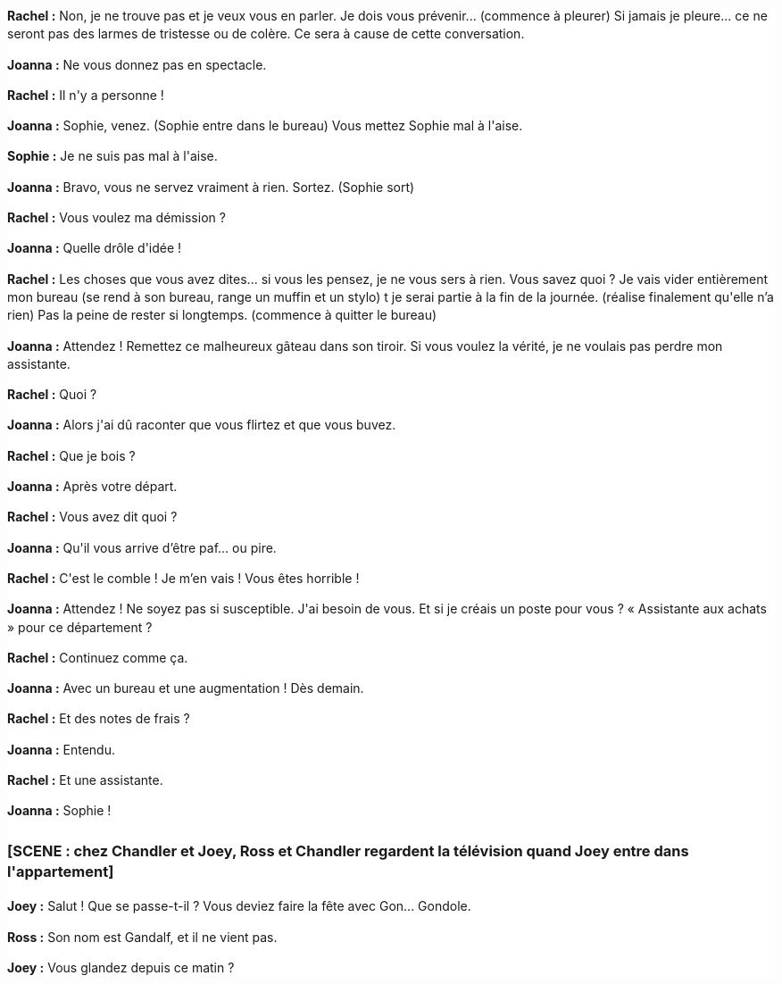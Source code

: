 **Rachel :** Non, je ne trouve pas et je veux vous en parler. Je dois vous prévenir... (commence à pleurer) Si jamais je pleure... ce ne seront pas des larmes de tristesse ou de colère. Ce sera à cause de cette conversation.

**Joanna :** Ne vous donnez pas en spectacle.

**Rachel :** Il n'y a personne !

**Joanna :** Sophie, venez. (Sophie entre dans le bureau) Vous mettez Sophie mal à l'aise.

**Sophie :** Je ne suis pas mal à l'aise.

**Joanna :** Bravo, vous ne servez vraiment à rien. Sortez. (Sophie sort)

**Rachel :** Vous voulez ma démission ?

**Joanna :** Quelle drôle d'idée !

**Rachel :** Les choses que vous avez dites... si vous les pensez, je ne vous sers à rien. Vous savez quoi ? Je vais vider entièrement mon bureau (se rend à son bureau, range un muffin et un stylo) t je serai partie à la fin de la journée. (réalise finalement qu'elle n’a rien) Pas la peine de rester si longtemps. (commence à quitter le bureau)

**Joanna :** Attendez ! Remettez ce malheureux gâteau dans son tiroir. Si vous voulez la vérité, je ne voulais pas perdre mon assistante.

**Rachel :** Quoi ?

**Joanna :** Alors j'ai dû raconter que vous flirtez et que vous buvez.

**Rachel :** Que je bois ?

**Joanna :** Après votre départ.

**Rachel :** Vous avez dit quoi ?

**Joanna :** Qu'il vous arrive d’être paf... ou pire.

**Rachel :** C'est le comble ! Je m’en vais ! Vous êtes horrible !

**Joanna :** Attendez ! Ne soyez pas si susceptible. J'ai besoin de vous. Et si je créais un poste pour vous ? « Assistante aux achats » pour ce département ?

**Rachel :** Continuez comme ça.

**Joanna :** Avec un bureau et une augmentation ! Dès demain.

**Rachel :** Et des notes de frais ?

**Joanna :** Entendu.

**Rachel :** Et une assistante.

**Joanna :** Sophie !

### [SCENE : chez Chandler et Joey, Ross et Chandler regardent la télévision quand Joey entre dans l'appartement]

**Joey :** Salut ! Que se passe-t-il ? Vous deviez faire la fête avec Gon... Gondole.

**Ross :** Son nom est Gandalf, et il ne vient pas.

**Joey :** Vous glandez depuis ce matin ?
